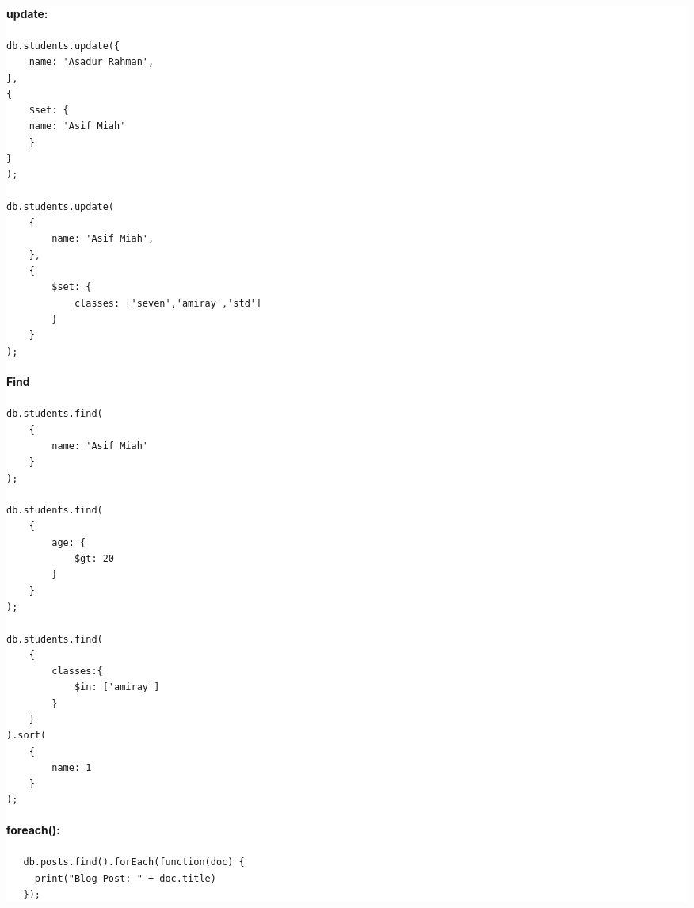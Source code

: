 #### update:
    db.students.update({
        name: 'Asadur Rahman',
    },
    {
        $set: {
        name: 'Asif Miah'
        }
    }
    );
    
    db.students.update(
        { 
            name: 'Asif Miah', 
        }, 
        { 
            $set: { 
                classes: ['seven','amiray','std'] 
            } 
        } 
    );
    
#### Find    
    db.students.find(
        {
            name: 'Asif Miah'
        }
    );
    
    db.students.find(
        {
            age: {
                $gt: 20
            }
        }
    );
    
    db.students.find(
        {
            classes:{
                $in: ['amiray']
            }
        }
    ).sort(
        {
            name: 1
        }
    );
    
#### foreach():
       db.posts.find().forEach(function(doc) {
         print("Blog Post: " + doc.title)
       });
       